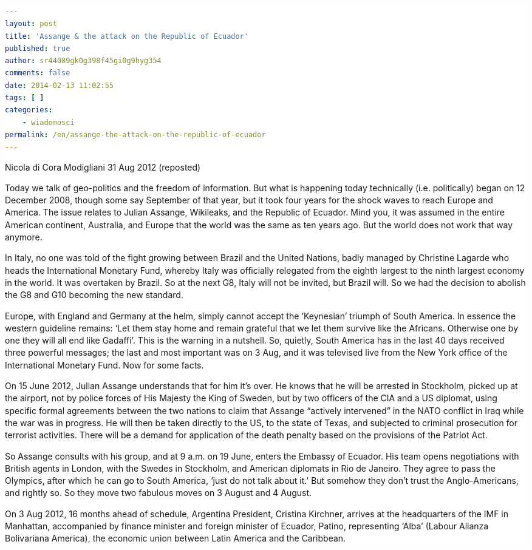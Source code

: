```yaml
---
layout: post
title: 'Assange & the attack on the Republic of Ecuador'
published: true
author: sr44089gk0g398f45gi0g9hyg354
comments: false
date: 2014-02-13 11:02:55
tags: [ ]
categories:
    - wiadomosci
permalink: /en/assange-the-attack-on-the-republic-of-ecuador
---
```


  Nicola di Cora Modigliani 31 Aug 2012 (reposted)


Today we talk of geo-politics and the freedom of information. But what is happening today technically (i.e. politically) began on 12 December 2008, though some say September of that year, but it took four years for the shock waves to reach Europe and America. The issue relates to Julian Assange, Wikileaks, and the Republic of Ecuador. Mind you, it was assumed in the entire American continent, Australia, and Europe that the world was the same as ten years ago. But the world does not work that way anymore.

In Italy, no one was told of the fight growing between Brazil and the United Nations, badly managed by Christine Lagarde who heads the International Monetary Fund, whereby Italy was officially relegated from the eighth largest to the ninth largest economy in the world. It was overtaken by Brazil. So at the next G8, Italy will not be invited, but Brazil will. So we had the decision to abolish the G8 and G10 becoming the new standard.

Europe, with England and Germany at the helm, simply cannot accept the ‘Keynesian’ triumph of South America. In essence the western guideline remains: ‘Let them stay home and remain grateful that we let them survive like the Africans. Otherwise one by one they will all end like Gadaffi’. This is the warning in a nutshell. So, quietly, South America has in the last 40 days received three powerful messages; the last and most important was on 3 Aug, and it was televised live from the New York office of the International Monetary Fund. Now for some facts.

On 15 June 2012, Julian Assange understands that for him it&#8217;s over. He knows that he will be arrested in Stockholm, picked up at the airport, not by police forces of His Majesty the King of Sweden, but by two officers of the CIA and a US diplomat, using specific formal agreements between the two nations to claim that Assange “actively intervened” in the NATO conflict in Iraq while the war was in progress. He will then be taken directly to the US, to the state of Texas, and subjected to criminal prosecution for terrorist activities. There will be a demand for application of the death penalty based on the provisions of the Patriot Act.

So Assange consults with his group, and at 9 a.m. on 19 June, enters the Embassy of Ecuador. His team opens negotiations with British agents in London, with the Swedes in Stockholm, and American diplomats in Rio de Janeiro. They agree to pass the Olympics, after which he can go to South America, ‘just do not talk about it.’ But somehow they don’t trust the Anglo-Americans, and rightly so. So they move two fabulous moves on 3 August and 4 August.

On 3 Aug 2012, 16 months ahead of schedule, Argentina President, Cristina Kirchner, arrives at the headquarters of the IMF in Manhattan, accompanied by finance minister and foreign minister of Ecuador, Patino, representing ‘Alba’ (Labour Alianza Bolivariana America), the economic union between Latin America and the Caribbean.
